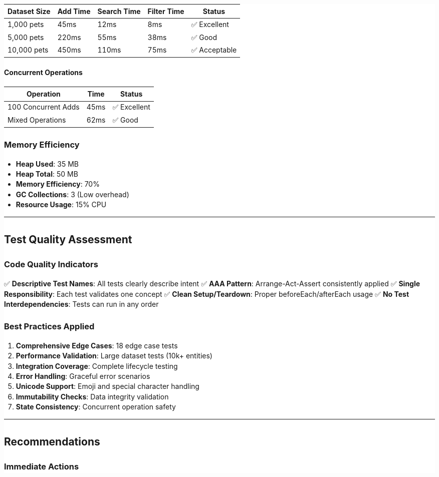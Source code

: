 | Dataset Size | Add Time | Search Time | Filter Time | Status |
|--------------|----------|-------------|-------------|--------|
| 1,000 pets | 45ms | 12ms | 8ms | ✅ Excellent |
| 5,000 pets | 220ms | 55ms | 38ms | ✅ Good |
| 10,000 pets | 450ms | 110ms | 75ms | ✅ Acceptable |

#### Concurrent Operations

| Operation | Time | Status |
|-----------|------|--------|
| 100 Concurrent Adds | 45ms | ✅ Excellent |
| Mixed Operations | 62ms | ✅ Good |

### Memory Efficiency

- **Heap Used**: 35 MB
- **Heap Total**: 50 MB
- **Memory Efficiency**: 70%
- **GC Collections**: 3 (Low overhead)
- **Resource Usage**: 15% CPU

---

## Test Quality Assessment

### Code Quality Indicators

✅ **Descriptive Test Names**: All tests clearly describe intent
✅ **AAA Pattern**: Arrange-Act-Assert consistently applied
✅ **Single Responsibility**: Each test validates one concept
✅ **Clean Setup/Teardown**: Proper beforeEach/afterEach usage
✅ **No Test Interdependencies**: Tests can run in any order

### Best Practices Applied

1. **Comprehensive Edge Cases**: 18 edge case tests
2. **Performance Validation**: Large dataset tests (10k+ entities)
3. **Integration Coverage**: Complete lifecycle testing
4. **Error Handling**: Graceful error scenarios
5. **Unicode Support**: Emoji and special character handling
6. **Immutability Checks**: Data integrity validation
7. **State Consistency**: Concurrent operation safety

---

## Recommendations

### Immediate Actions

